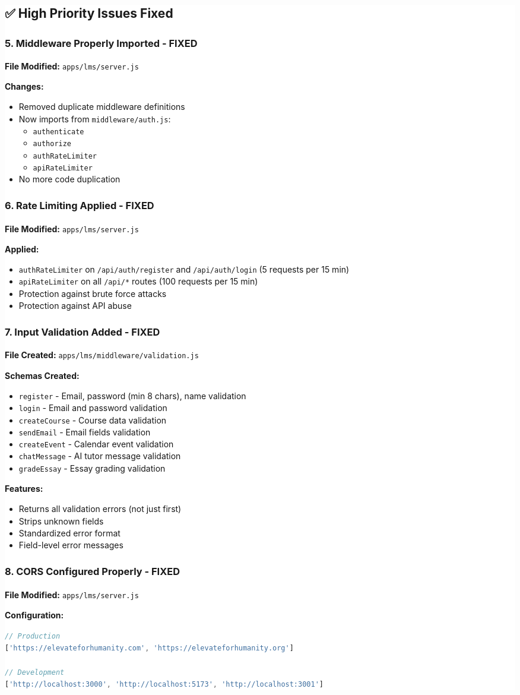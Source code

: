 
## ✅ High Priority Issues Fixed

### 5. Middleware Properly Imported - FIXED
**File Modified:** `apps/lms/server.js`

**Changes:**
- Removed duplicate middleware definitions
- Now imports from `middleware/auth.js`:
  - `authenticate`
  - `authorize`
  - `authRateLimiter`
  - `apiRateLimiter`
- No more code duplication

### 6. Rate Limiting Applied - FIXED
**File Modified:** `apps/lms/server.js`

**Applied:**
- `authRateLimiter` on `/api/auth/register` and `/api/auth/login` (5 requests per 15 min)
- `apiRateLimiter` on all `/api/*` routes (100 requests per 15 min)
- Protection against brute force attacks
- Protection against API abuse

### 7. Input Validation Added - FIXED
**File Created:** `apps/lms/middleware/validation.js`

**Schemas Created:**
- `register` - Email, password (min 8 chars), name validation
- `login` - Email and password validation
- `createCourse` - Course data validation
- `sendEmail` - Email fields validation
- `createEvent` - Calendar event validation
- `chatMessage` - AI tutor message validation
- `gradeEssay` - Essay grading validation

**Features:**
- Returns all validation errors (not just first)
- Strips unknown fields
- Standardized error format
- Field-level error messages

### 8. CORS Configured Properly - FIXED
**File Modified:** `apps/lms/server.js`

**Configuration:**
```javascript
// Production
['https://elevateforhumanity.com', 'https://elevateforhumanity.org']

// Development
['http://localhost:3000', 'http://localhost:5173', 'http://localhost:3001']
```
